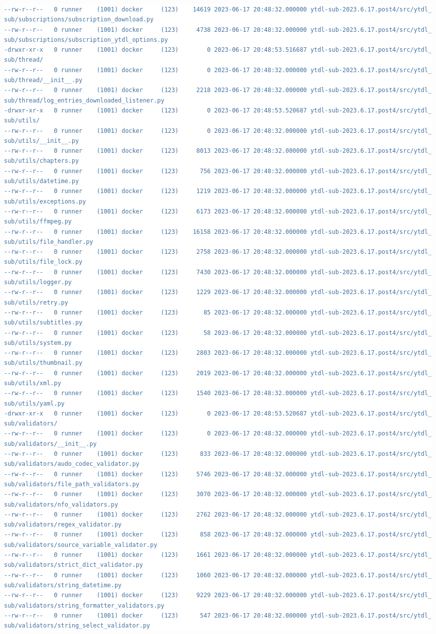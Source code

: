 ```diff
--rw-r--r--   0 runner    (1001) docker     (123)    14619 2023-06-17 20:48:32.000000 ytdl-sub-2023.6.17.post4/src/ytdl_sub/subscriptions/subscription_download.py
--rw-r--r--   0 runner    (1001) docker     (123)     4738 2023-06-17 20:48:32.000000 ytdl-sub-2023.6.17.post4/src/ytdl_sub/subscriptions/subscription_ytdl_options.py
-drwxr-xr-x   0 runner    (1001) docker     (123)        0 2023-06-17 20:48:53.516687 ytdl-sub-2023.6.17.post4/src/ytdl_sub/thread/
--rw-r--r--   0 runner    (1001) docker     (123)        0 2023-06-17 20:48:32.000000 ytdl-sub-2023.6.17.post4/src/ytdl_sub/thread/__init__.py
--rw-r--r--   0 runner    (1001) docker     (123)     2218 2023-06-17 20:48:32.000000 ytdl-sub-2023.6.17.post4/src/ytdl_sub/thread/log_entries_downloaded_listener.py
-drwxr-xr-x   0 runner    (1001) docker     (123)        0 2023-06-17 20:48:53.520687 ytdl-sub-2023.6.17.post4/src/ytdl_sub/utils/
--rw-r--r--   0 runner    (1001) docker     (123)        0 2023-06-17 20:48:32.000000 ytdl-sub-2023.6.17.post4/src/ytdl_sub/utils/__init__.py
--rw-r--r--   0 runner    (1001) docker     (123)     8013 2023-06-17 20:48:32.000000 ytdl-sub-2023.6.17.post4/src/ytdl_sub/utils/chapters.py
--rw-r--r--   0 runner    (1001) docker     (123)      756 2023-06-17 20:48:32.000000 ytdl-sub-2023.6.17.post4/src/ytdl_sub/utils/datetime.py
--rw-r--r--   0 runner    (1001) docker     (123)     1219 2023-06-17 20:48:32.000000 ytdl-sub-2023.6.17.post4/src/ytdl_sub/utils/exceptions.py
--rw-r--r--   0 runner    (1001) docker     (123)     6173 2023-06-17 20:48:32.000000 ytdl-sub-2023.6.17.post4/src/ytdl_sub/utils/ffmpeg.py
--rw-r--r--   0 runner    (1001) docker     (123)    16158 2023-06-17 20:48:32.000000 ytdl-sub-2023.6.17.post4/src/ytdl_sub/utils/file_handler.py
--rw-r--r--   0 runner    (1001) docker     (123)     2758 2023-06-17 20:48:32.000000 ytdl-sub-2023.6.17.post4/src/ytdl_sub/utils/file_lock.py
--rw-r--r--   0 runner    (1001) docker     (123)     7430 2023-06-17 20:48:32.000000 ytdl-sub-2023.6.17.post4/src/ytdl_sub/utils/logger.py
--rw-r--r--   0 runner    (1001) docker     (123)     1229 2023-06-17 20:48:32.000000 ytdl-sub-2023.6.17.post4/src/ytdl_sub/utils/retry.py
--rw-r--r--   0 runner    (1001) docker     (123)       85 2023-06-17 20:48:32.000000 ytdl-sub-2023.6.17.post4/src/ytdl_sub/utils/subtitles.py
--rw-r--r--   0 runner    (1001) docker     (123)       58 2023-06-17 20:48:32.000000 ytdl-sub-2023.6.17.post4/src/ytdl_sub/utils/system.py
--rw-r--r--   0 runner    (1001) docker     (123)     2803 2023-06-17 20:48:32.000000 ytdl-sub-2023.6.17.post4/src/ytdl_sub/utils/thumbnail.py
--rw-r--r--   0 runner    (1001) docker     (123)     2019 2023-06-17 20:48:32.000000 ytdl-sub-2023.6.17.post4/src/ytdl_sub/utils/xml.py
--rw-r--r--   0 runner    (1001) docker     (123)     1540 2023-06-17 20:48:32.000000 ytdl-sub-2023.6.17.post4/src/ytdl_sub/utils/yaml.py
-drwxr-xr-x   0 runner    (1001) docker     (123)        0 2023-06-17 20:48:53.520687 ytdl-sub-2023.6.17.post4/src/ytdl_sub/validators/
--rw-r--r--   0 runner    (1001) docker     (123)        0 2023-06-17 20:48:32.000000 ytdl-sub-2023.6.17.post4/src/ytdl_sub/validators/__init__.py
--rw-r--r--   0 runner    (1001) docker     (123)      833 2023-06-17 20:48:32.000000 ytdl-sub-2023.6.17.post4/src/ytdl_sub/validators/audo_codec_validator.py
--rw-r--r--   0 runner    (1001) docker     (123)     5746 2023-06-17 20:48:32.000000 ytdl-sub-2023.6.17.post4/src/ytdl_sub/validators/file_path_validators.py
--rw-r--r--   0 runner    (1001) docker     (123)     3070 2023-06-17 20:48:32.000000 ytdl-sub-2023.6.17.post4/src/ytdl_sub/validators/nfo_validators.py
--rw-r--r--   0 runner    (1001) docker     (123)     2762 2023-06-17 20:48:32.000000 ytdl-sub-2023.6.17.post4/src/ytdl_sub/validators/regex_validator.py
--rw-r--r--   0 runner    (1001) docker     (123)      858 2023-06-17 20:48:32.000000 ytdl-sub-2023.6.17.post4/src/ytdl_sub/validators/source_variable_validator.py
--rw-r--r--   0 runner    (1001) docker     (123)     1661 2023-06-17 20:48:32.000000 ytdl-sub-2023.6.17.post4/src/ytdl_sub/validators/strict_dict_validator.py
--rw-r--r--   0 runner    (1001) docker     (123)     1060 2023-06-17 20:48:32.000000 ytdl-sub-2023.6.17.post4/src/ytdl_sub/validators/string_datetime.py
--rw-r--r--   0 runner    (1001) docker     (123)     9229 2023-06-17 20:48:32.000000 ytdl-sub-2023.6.17.post4/src/ytdl_sub/validators/string_formatter_validators.py
--rw-r--r--   0 runner    (1001) docker     (123)      547 2023-06-17 20:48:32.000000 ytdl-sub-2023.6.17.post4/src/ytdl_sub/validators/string_select_validator.py
```